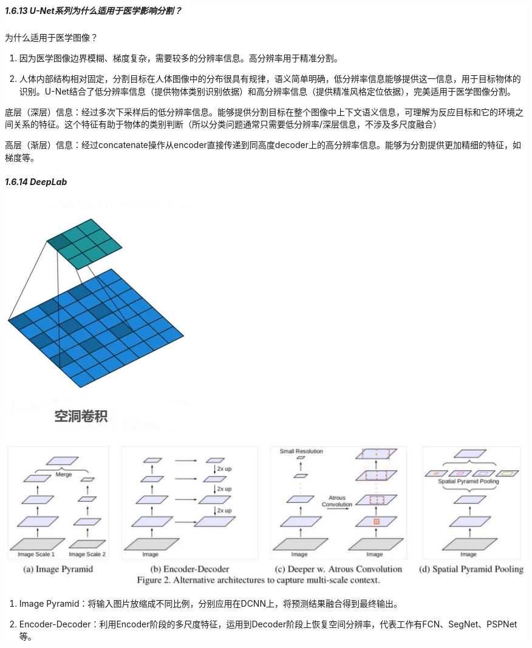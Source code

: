 ##### 1.6.13 U-Net系列为什么适用于医学影响分割？

为什么适用于医学图像？

1. 因为医学图像边界模糊、梯度复杂，需要较多的分辨率信息。高分辨率用于精准分割。

1. 人体内部结构相对固定，分割目标在人体图像中的分布很具有规律，语义简单明确，低分辨率信息能够提供这一信息，用于目标物体的识别。U-Net结合了低分辨率信息（提供物体类别识别依据）和高分辨率信息（提供精准风格定位依据），完美适用于医学图像分割。

底层（深层）信息：经过多次下采样后的低分辨率信息。能够提供分割目标在整个图像中上下文语义信息，可理解为反应目标和它的环境之间关系的特征。这个特征有助于物体的类别判断（所以分类问题通常只需要低分辨率/深层信息，不涉及多尺度融合）

高层（渐层）信息：经过concatenate操作从encoder直接传递到同高度decoder上的高分辨率信息。能够为分割提供更加精细的特征，如梯度等。

##### 1.6.14 DeepLab

![](../../assets/images/AI/attachments/6.算法课程学习笔记-图像分割模型_image_27.png)

![](../../assets/images/AI/attachments/6.算法课程学习笔记-图像分割模型_image_28.png)

1. Image Pyramid：将输入图片放缩成不同比例，分别应用在DCNN上，将预测结果融合得到最终输出。

1. Encoder-Decoder：利用Encoder阶段的多尺度特征，运用到Decoder阶段上恢复空间分辨率，代表工作有FCN、SegNet、PSPNet等。
